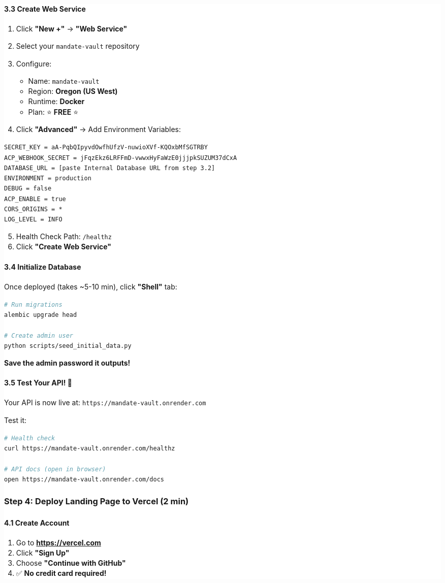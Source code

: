 #### 3.3 Create Web Service
1. Click **"New +"** → **"Web Service"**
2. Select your `mandate-vault` repository
3. Configure:
   - Name: `mandate-vault`
   - Region: **Oregon (US West)**
   - Runtime: **Docker**
   - Plan: ⭐ **FREE** ⭐

4. Click **"Advanced"** → Add Environment Variables:

```
SECRET_KEY = aA-PqbQIpyvdOwfhUfzV-nuwioXVf-KQOxbMfSGTRBY
ACP_WEBHOOK_SECRET = jFqzEkz6LRFFmD-vwwxHyFaWzE0jjjpkSUZUM37dCxA
DATABASE_URL = [paste Internal Database URL from step 3.2]
ENVIRONMENT = production
DEBUG = false
ACP_ENABLE = true
CORS_ORIGINS = *
LOG_LEVEL = INFO
```

5. Health Check Path: `/healthz`
6. Click **"Create Web Service"**

#### 3.4 Initialize Database
Once deployed (takes ~5-10 min), click **"Shell"** tab:

```bash
# Run migrations
alembic upgrade head

# Create admin user
python scripts/seed_initial_data.py
```

**Save the admin password it outputs!**

#### 3.5 Test Your API! 🎉

Your API is now live at: `https://mandate-vault.onrender.com`

Test it:
```bash
# Health check
curl https://mandate-vault.onrender.com/healthz

# API docs (open in browser)
open https://mandate-vault.onrender.com/docs
```

### Step 4: Deploy Landing Page to Vercel (2 min)

#### 4.1 Create Account
1. Go to **https://vercel.com**
2. Click **"Sign Up"**
3. Choose **"Continue with GitHub"**
4. ✅ **No credit card required!**
